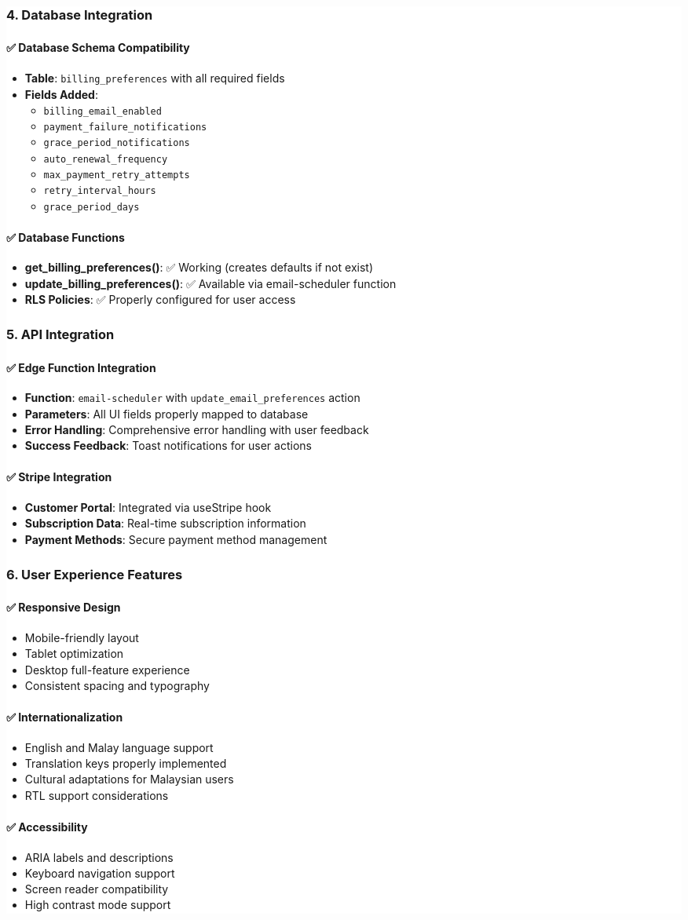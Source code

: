 ### 4. Database Integration

#### ✅ **Database Schema Compatibility**
- **Table**: `billing_preferences` with all required fields
- **Fields Added**: 
  - `billing_email_enabled`
  - `payment_failure_notifications`
  - `grace_period_notifications`
  - `auto_renewal_frequency`
  - `max_payment_retry_attempts`
  - `retry_interval_hours`
  - `grace_period_days`

#### ✅ **Database Functions**
- **get_billing_preferences()**: ✅ Working (creates defaults if not exist)
- **update_billing_preferences()**: ✅ Available via email-scheduler function
- **RLS Policies**: ✅ Properly configured for user access

### 5. API Integration

#### ✅ **Edge Function Integration**
- **Function**: `email-scheduler` with `update_email_preferences` action
- **Parameters**: All UI fields properly mapped to database
- **Error Handling**: Comprehensive error handling with user feedback
- **Success Feedback**: Toast notifications for user actions

#### ✅ **Stripe Integration**
- **Customer Portal**: Integrated via useStripe hook
- **Subscription Data**: Real-time subscription information
- **Payment Methods**: Secure payment method management

### 6. User Experience Features

#### ✅ **Responsive Design**
- Mobile-friendly layout
- Tablet optimization
- Desktop full-feature experience
- Consistent spacing and typography

#### ✅ **Internationalization**
- English and Malay language support
- Translation keys properly implemented
- Cultural adaptations for Malaysian users
- RTL support considerations

#### ✅ **Accessibility**
- ARIA labels and descriptions
- Keyboard navigation support
- Screen reader compatibility
- High contrast mode support
